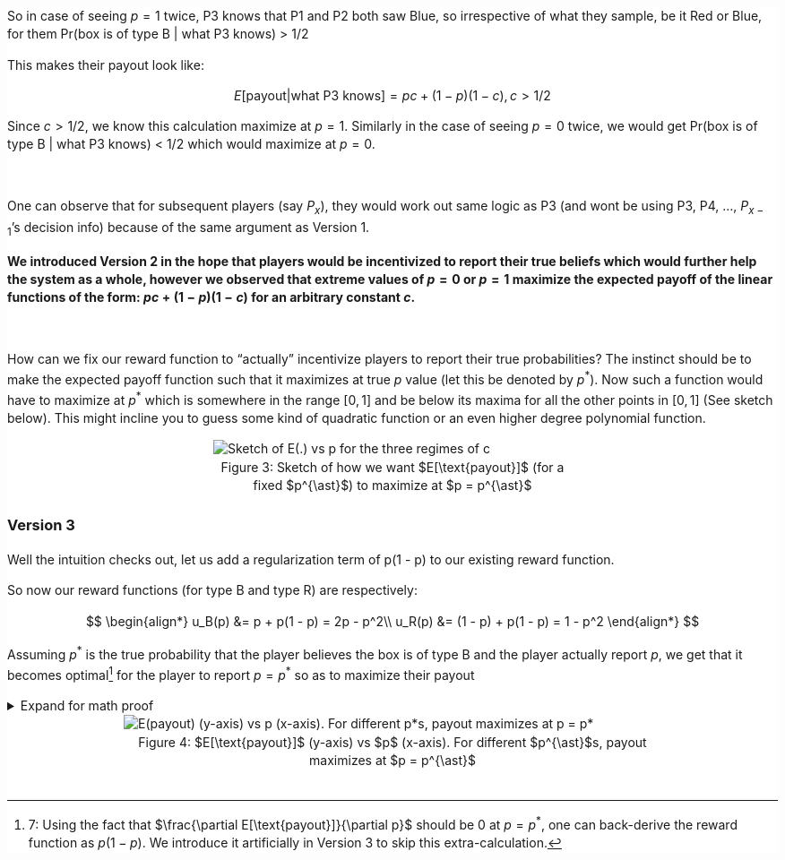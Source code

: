 So in case of seeing $p = 1$ twice, P3 knows that P1 and P2 both saw Blue, so irrespective of what they sample, be it Red or Blue, for them Pr(box is of type B \| what P3 knows) > 1/2

This makes their payout look like:

$$ E[\text{payout} | \text{what P3 knows}] = pc + (1 - p)(1 - c), c > 1/2 $$

Since $c > 1/2$, we know this calculation maximize at $p = 1$. Similarly in the case of seeing $p = 0$ twice, we would get Pr(box is of type B \| what P3 knows) < 1/2 which would maximize at $p = 0$.

<br>

One can observe that for subsequent players (say $P_x$), they would work out same logic as P3 (and wont be using P3, P4, …, $P_{x-1}$’s decision info) because of the same argument as Version 1.

**We introduced Version 2 in the hope that players would be incentivized to report their true beliefs which would further help the system as a whole, however we observed that extreme values of $p = 0$ or $p = 1$ maximize the expected payoff of the linear functions of the form: $pc + (1 - p)(1 - c)$ for an arbitrary constant $c$.**

<br>

How can we fix our reward function to “actually” incentivize players to report their true probabilities? The instinct should be to make the expected payoff function such that it maximizes at true $p$ value (let this be denoted by $p^{\ast}$). Now such a function would have to maximize at $p^{\ast}$ which is somewhere in the range $[0, 1]$ and be below its maxima for all the other points in $[0, 1]$ (See sketch below). This might incline you to guess some kind of quadratic function or an even higher degree polynomial function.

<figure style="display: block; margin: auto; width: 80%; max-width: 400px; height: auto;">
  <img src="{{site.baseurl}}/images/information_cascading_4.png" alt="Sketch of E(.) vs p for the three regimes of c">
  <center><figcaption>Figure 3: Sketch of how we want $E[\text{payout}]$ (for a fixed $p^{\ast}$) to maximize at $p = p^{\ast}$</figcaption></center>
</figure>

### Version 3

Well the intuition checks out, let us add a regularization term of p(1 - p) to our existing reward function.

So now our reward functions (for type B and type R) are respectively:

$$
\begin{align*}
u_B(p) &= p + p(1 - p) = 2p - p^2\\
u_R(p) &= (1 - p) + p(1 - p) = 1 - p^2
\end{align*}
$$

Assuming $p^{\ast}$ is the true probability that the player believes the box is of type B and the player actually report $p$, we get that it becomes optimal[^7] for the player to report $p = p^{\ast}$ so as to maximize their payout

<details><summary>Expand for math proof</summary></details>

<figure style="display: block; margin: auto; width: 100%; max-width: 600px; height: auto;">
  <img src="{{site.baseurl}}/images/information_cascading_5.gif" alt="E(payout) (y-axis) vs p (x-axis). For different p*s, payout maximizes at p = p*">
  <center><figcaption>Figure 4: $E[\text{payout}]$ (y-axis) vs $p$ (x-axis). For different $p^{\ast}$s, payout maximizes at $p = p^{\ast}$</figcaption></center>
</figure>
<br>


[^1]: 1: Related reference: [here](https://en.wikipedia.org/wiki/Information_cascade#Qualitative_example) and [here (Section 5.2)](https://timroughgarden.org/f16/l/l10.pdf)
[^2]: 2: If a player knows X blue balls and Y red balls have been sampled, where X > Y, then Pr(box is of type B \| given what the player knows) > 1/2 for them. You can work out the Bayes math to be rigorous, otherwise this should be intuitive.
[^3]: 3: P2 will be indifferent to reporting type B or type R, since combined P1 and P2 have seen one ball of each color. We assume (WLOG) for our $f(n)$ calculation that P2 reports opposite type. Incase we assume that P2 reports same as P1 in such a tie-case even then the f(n) calculation holds because of the symmetry in reporting (B, B) when (P1 sees B, P2 sees R) vs (R, R) when (P1 sees R, P2 sees B).
[^4]: 4: I believe solving f(n) ~ 0.8n is non-trivial, can approximate it in python for some large values of n or plug it into wolfram to get an asymptotic result
[^5]: 5: Technically, Pr(Success) = 2/3 = 0.66 for the first player and subsequently converges super-fast to 0.8. Empirically, can calculate that 0.8 - Pr(Success for the 19th player) < 0.0001.
[^6]: 6: Edge-case: When c = 1/2, the second participant can report any p they want, however in the long run this boils down to the unlikely (exponentially decreasing probability) case of getting {1 Blue, 1Red} (unordered) in each two consecutive samples.
[^7]: 7: Using the fact that $\frac{\partial E[\text{payout}]}{\partial p}$ should be $0$ at $p = p^{\ast}$, one can back-derive the reward function as $p(1 - p)$. We introduce it artificially in Version 3 to skip this extra-calculation.
[^8]: 8: Rigorously speaking after the first logN players there would be exponentially low probability, i.e. of the order $e^{-O(n)}$ for a player’s prediction to be wrong, so we can loosely upper bound the regularizer bonus as $< O(\log{N})$